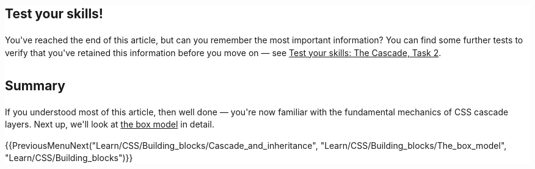 ## Test your skills!

You've reached the end of this article, but can you remember the most important information? You can find some further tests to verify that you've retained this information before you move on — see [Test your skills: The Cascade, Task 2](/en-US/docs/Learn/CSS/Building_blocks/Cascade_tasks#task_2).

## Summary

If you understood most of this article, then well done — you're now familiar with the fundamental mechanics of CSS cascade layers. Next up, we'll look at [the box model](/en-US/docs/Learn/CSS/Building_blocks/The_box_model) in detail.

{{PreviousMenuNext("Learn/CSS/Building_blocks/Cascade_and_inheritance", "Learn/CSS/Building_blocks/The_box_model", "Learn/CSS/Building_blocks")}}
